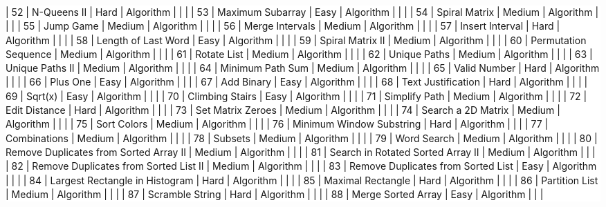 |	52	|	N-Queens II														|	Hard		|	Algorithm	|				|				|
|	53	|	Maximum Subarray												|	Easy		|	Algorithm	|				|				|
|	54	|	Spiral Matrix													|	Medium		|	Algorithm	|				|				|
|	55	|	Jump Game														|	Medium		|	Algorithm	|				|				|
|	56	|	Merge Intervals													|	Medium		|	Algorithm	|				|				|
|	57	|	Insert Interval													|	Hard		|	Algorithm	|				|				|
|	58	|	Length of Last Word												|	Easy		|	Algorithm	|				|				|
|	59	|	Spiral Matrix II												|	Medium		|	Algorithm	|				|				|
|	60	|	Permutation Sequence											|	Medium		|	Algorithm	|				|				|
|	61	|	Rotate List														|	Medium		|	Algorithm	|				|				|
|	62	|	Unique Paths													|	Medium		|	Algorithm	|				|				|
|	63	|	Unique Paths II													|	Medium		|	Algorithm	|				|				|
|	64	|	Minimum Path Sum												|	Medium		|	Algorithm	|				|				|
|	65	|	Valid Number													|	Hard		|	Algorithm	|				|				|
|	66	|	Plus One														|	Easy		|	Algorithm	|				|				|
|	67	|	Add Binary														|	Easy		|	Algorithm	|				|				|
|	68	|	Text Justification												|	Hard		|	Algorithm	|				|				|
|	69	|	Sqrt(x)															|	Easy		|	Algorithm	|				|				|
|	70	|	Climbing Stairs													|	Easy		|	Algorithm	|				|				|
|	71	|	Simplify Path													|	Medium		|	Algorithm	|				|				|
|	72	|	Edit Distance													|	Hard		|	Algorithm	|				|				|
|	73	|	Set Matrix Zeroes												|	Medium		|	Algorithm	|				|				|
|	74	|	Search a 2D Matrix												|	Medium		|	Algorithm	|				|				|
|	75	|	Sort Colors														|	Medium		|	Algorithm	|				|				|
|	76	|	Minimum Window Substring										|	Hard		|	Algorithm	|				|				|
|	77	|	Combinations													|	Medium		|	Algorithm	|				|				|
|	78	|	Subsets															|	Medium		|	Algorithm	|				|				|
|	79	|	Word Search														|	Medium		|	Algorithm	|				|				|
|	80	|	Remove Duplicates from Sorted Array II							|	Medium		|	Algorithm	|				|				|
|	81	|	Search in Rotated Sorted Array II								|	Medium		|	Algorithm	|				|				|
|	82	|	Remove Duplicates from Sorted List II							|	Medium		|	Algorithm	|				|				|
|	83	|	Remove Duplicates from Sorted List								|	Easy		|	Algorithm	|				|				|
|	84	|	Largest Rectangle in Histogram									|	Hard		|	Algorithm	|				|				|
|	85	|	Maximal Rectangle												|	Hard		|	Algorithm	|				|				|
|	86	|	Partition List													|	Medium		|	Algorithm	|				|				|
|	87	|	Scramble String													|	Hard		|	Algorithm	|				|				|
|	88	|	Merge Sorted Array												|	Easy		|	Algorithm	|				|				|